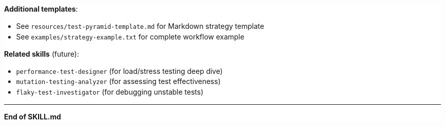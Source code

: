 **Additional templates**:

- See `resources/test-pyramid-template.md` for Markdown strategy template
- See `examples/strategy-example.txt` for complete workflow example

**Related skills** (future):

- `performance-test-designer` (for load/stress testing deep dive)
- `mutation-testing-analyzer` (for assessing test effectiveness)
- `flaky-test-investigator` (for debugging unstable tests)

---

**End of SKILL.md**
